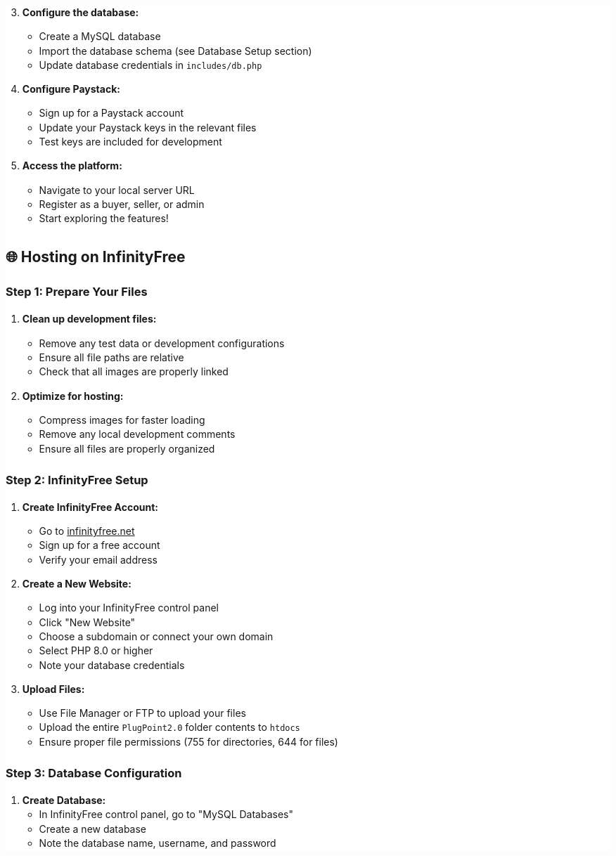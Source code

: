 3. **Configure the database:**
   - Create a MySQL database
   - Import the database schema (see Database Setup section)
   - Update database credentials in `includes/db.php`

4. **Configure Paystack:**
   - Sign up for a Paystack account
   - Update your Paystack keys in the relevant files
   - Test keys are included for development

5. **Access the platform:**
   - Navigate to your local server URL
   - Register as a buyer, seller, or admin
   - Start exploring the features!

## 🌐 Hosting on InfinityFree

### Step 1: Prepare Your Files
1. **Clean up development files:**
   - Remove any test data or development configurations
   - Ensure all file paths are relative
   - Check that all images are properly linked

2. **Optimize for hosting:**
   - Compress images for faster loading
   - Remove any local development comments
   - Ensure all files are properly organized

### Step 2: InfinityFree Setup
1. **Create InfinityFree Account:**
   - Go to [infinityfree.net](https://infinityfree.net)
   - Sign up for a free account
   - Verify your email address

2. **Create a New Website:**
   - Log into your InfinityFree control panel
   - Click "New Website"
   - Choose a subdomain or connect your own domain
   - Select PHP 8.0 or higher
   - Note your database credentials

3. **Upload Files:**
   - Use File Manager or FTP to upload your files
   - Upload the entire `PlugPoint2.0` folder contents to `htdocs`
   - Ensure proper file permissions (755 for directories, 644 for files)

### Step 3: Database Configuration
1. **Create Database:**
   - In InfinityFree control panel, go to "MySQL Databases"
   - Create a new database
   - Note the database name, username, and password
